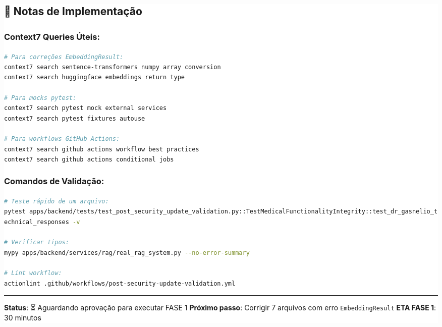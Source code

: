 
## 📝 Notas de Implementação

### Context7 Queries Úteis:
```bash
# Para correções EmbeddingResult:
context7 search sentence-transformers numpy array conversion
context7 search huggingface embeddings return type

# Para mocks pytest:
context7 search pytest mock external services
context7 search pytest fixtures autouse

# Para workflows GitHub Actions:
context7 search github actions workflow best practices
context7 search github actions conditional jobs
```

### Comandos de Validação:
```bash
# Teste rápido de um arquivo:
pytest apps/backend/tests/test_post_security_update_validation.py::TestMedicalFunctionalityIntegrity::test_dr_gasnelio_technical_responses -v

# Verificar tipos:
mypy apps/backend/services/rag/real_rag_system.py --no-error-summary

# Lint workflow:
actionlint .github/workflows/post-security-update-validation.yml
```

---

**Status**: ⏳ Aguardando aprovação para executar FASE 1
**Próximo passo**: Corrigir 7 arquivos com erro `EmbeddingResult`
**ETA FASE 1**: 30 minutos
